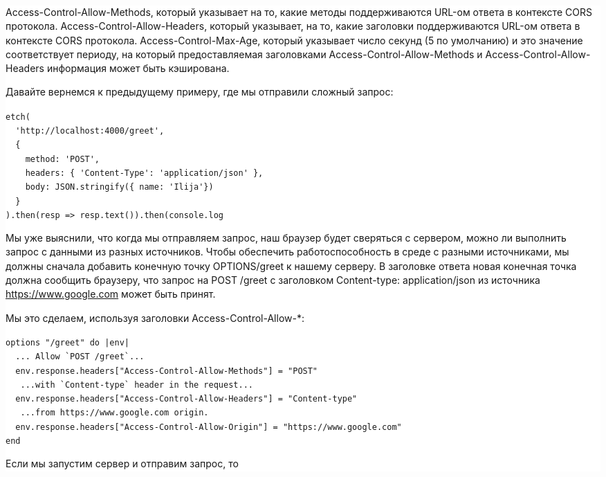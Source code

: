 Access-Control-Allow-Methods, который указывает на то, какие методы поддерживаются URL-ом ответа в контексте CORS протокола. 
Access-Control-Allow-Headers, который указывает, на то, какие заголовки поддерживаются URL-ом ответа в контексте CORS протокола.
Access-Control-Max-Age, который указывает число секунд (5 по умолчанию) и это значение соответствует периоду, на который предоставляемая заголовками Access-Control-Allow-Methods и Access-Control-Allow-Headers информация может быть кэширована.

Давайте вернемся к предыдущему примеру, где мы отправили сложный запрос:
```pycon
etch(
  'http://localhost:4000/greet',
  {
    method: 'POST',
    headers: { 'Content-Type': 'application/json' },
    body: JSON.stringify({ name: 'Ilija'})
  }
).then(resp => resp.text()).then(console.log
```
Мы уже выяснили, что когда мы отправляем запрос, наш браузер будет сверяться с сервером, можно ли выполнить  запрос с данными из разных источников. Чтобы обеспечить работоспособность в среде с разными источниками, мы должны сначала добавить конечную точку OPTIONS/greet к нашему серверу. В заголовке ответа новая конечная точка  должна сообщить браузеру, что запрос на POST /greet с заголовком Content-type: application/json из источника https://www.google.com может быть принят. 

Мы это сделаем, используя заголовки Access-Control-Allow-*:
```pycon
options "/greet" do |env|
  ... Allow `POST /greet`...
  env.response.headers["Access-Control-Allow-Methods"] = "POST"
   ...with `Content-type` header in the request...
  env.response.headers["Access-Control-Allow-Headers"] = "Content-type"
   ...from https://www.google.com origin.
  env.response.headers["Access-Control-Allow-Origin"] = "https://www.google.com"
end
```
Если мы запустим сервер и отправим запрос, то 
